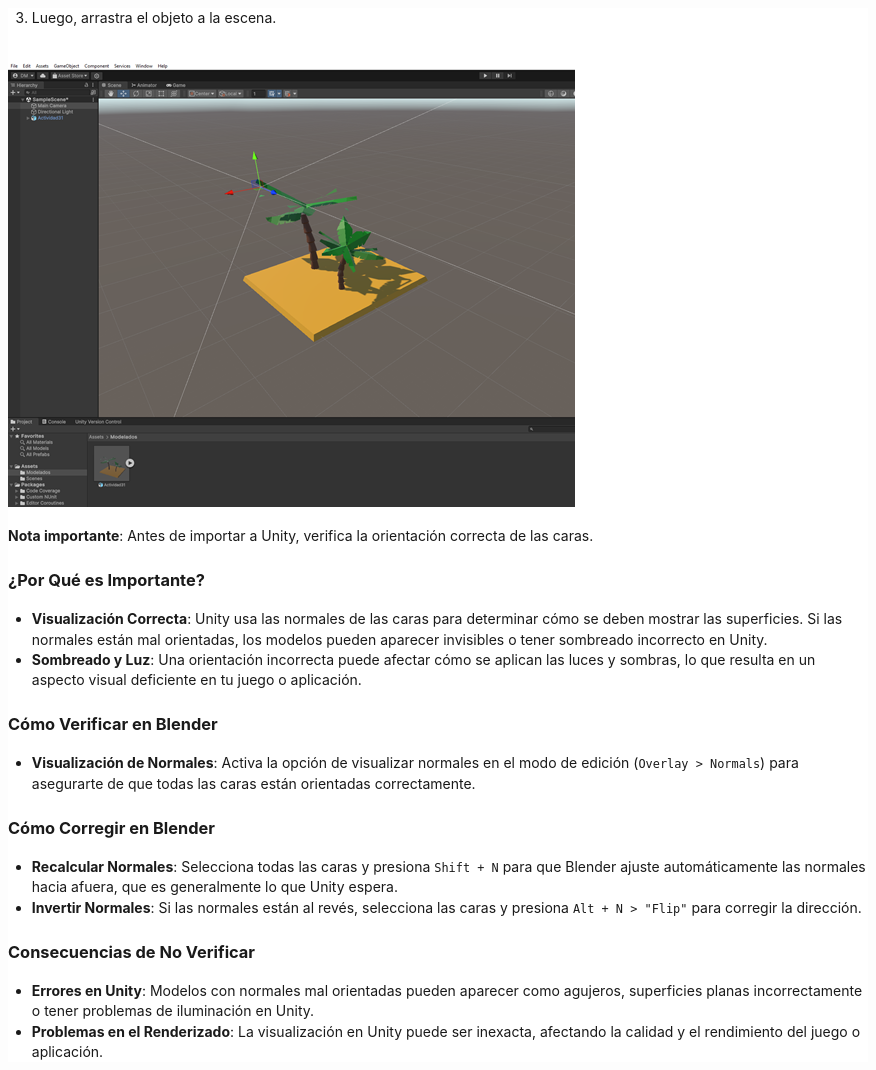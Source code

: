 3. Luego, arrastra el objeto a la escena.
<br>
<img src="Imagen6.png" alt="" width="auto" height="auto">




**Nota importante**: Antes de importar a Unity, verifica la orientación correcta de las caras.

### ¿Por Qué es Importante?
- **Visualización Correcta**: Unity usa las normales de las caras para determinar cómo se deben mostrar las superficies. Si las normales están mal orientadas, los modelos pueden aparecer invisibles o tener sombreado incorrecto en Unity.
- **Sombreado y Luz**: Una orientación incorrecta puede afectar cómo se aplican las luces y sombras, lo que resulta en un aspecto visual deficiente en tu juego o aplicación.

### Cómo Verificar en Blender
- **Visualización de Normales**: Activa la opción de visualizar normales en el modo de edición (`Overlay > Normals`) para asegurarte de que todas las caras están orientadas correctamente.

### Cómo Corregir en Blender
- **Recalcular Normales**: Selecciona todas las caras y presiona `Shift + N` para que Blender ajuste automáticamente las normales hacia afuera, que es generalmente lo que Unity espera.
- **Invertir Normales**: Si las normales están al revés, selecciona las caras y presiona `Alt + N > "Flip"` para corregir la dirección.

### Consecuencias de No Verificar
- **Errores en Unity**: Modelos con normales mal orientadas pueden aparecer como agujeros, superficies planas incorrectamente o tener problemas de iluminación en Unity.
- **Problemas en el Renderizado**: La visualización en Unity puede ser inexacta, afectando la calidad y el rendimiento del juego o aplicación.
